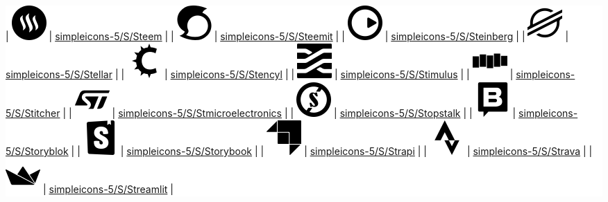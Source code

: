 | ![illustration of simpleicons-5/S/Steem](../../simpleicons-5/S/Steem.png) | [simpleicons-5/S/Steem](../../simpleicons-5/S/Steem.md) |
| ![illustration of simpleicons-5/S/Steemit](../../simpleicons-5/S/Steemit.png) | [simpleicons-5/S/Steemit](../../simpleicons-5/S/Steemit.md) |
| ![illustration of simpleicons-5/S/Steinberg](../../simpleicons-5/S/Steinberg.png) | [simpleicons-5/S/Steinberg](../../simpleicons-5/S/Steinberg.md) |
| ![illustration of simpleicons-5/S/Stellar](../../simpleicons-5/S/Stellar.png) | [simpleicons-5/S/Stellar](../../simpleicons-5/S/Stellar.md) |
| ![illustration of simpleicons-5/S/Stencyl](../../simpleicons-5/S/Stencyl.png) | [simpleicons-5/S/Stencyl](../../simpleicons-5/S/Stencyl.md) |
| ![illustration of simpleicons-5/S/Stimulus](../../simpleicons-5/S/Stimulus.png) | [simpleicons-5/S/Stimulus](../../simpleicons-5/S/Stimulus.md) |
| ![illustration of simpleicons-5/S/Stitcher](../../simpleicons-5/S/Stitcher.png) | [simpleicons-5/S/Stitcher](../../simpleicons-5/S/Stitcher.md) |
| ![illustration of simpleicons-5/S/Stmicroelectronics](../../simpleicons-5/S/Stmicroelectronics.png) | [simpleicons-5/S/Stmicroelectronics](../../simpleicons-5/S/Stmicroelectronics.md) |
| ![illustration of simpleicons-5/S/Stopstalk](../../simpleicons-5/S/Stopstalk.png) | [simpleicons-5/S/Stopstalk](../../simpleicons-5/S/Stopstalk.md) |
| ![illustration of simpleicons-5/S/Storyblok](../../simpleicons-5/S/Storyblok.png) | [simpleicons-5/S/Storyblok](../../simpleicons-5/S/Storyblok.md) |
| ![illustration of simpleicons-5/S/Storybook](../../simpleicons-5/S/Storybook.png) | [simpleicons-5/S/Storybook](../../simpleicons-5/S/Storybook.md) |
| ![illustration of simpleicons-5/S/Strapi](../../simpleicons-5/S/Strapi.png) | [simpleicons-5/S/Strapi](../../simpleicons-5/S/Strapi.md) |
| ![illustration of simpleicons-5/S/Strava](../../simpleicons-5/S/Strava.png) | [simpleicons-5/S/Strava](../../simpleicons-5/S/Strava.md) |
| ![illustration of simpleicons-5/S/Streamlit](../../simpleicons-5/S/Streamlit.png) | [simpleicons-5/S/Streamlit](../../simpleicons-5/S/Streamlit.md) |